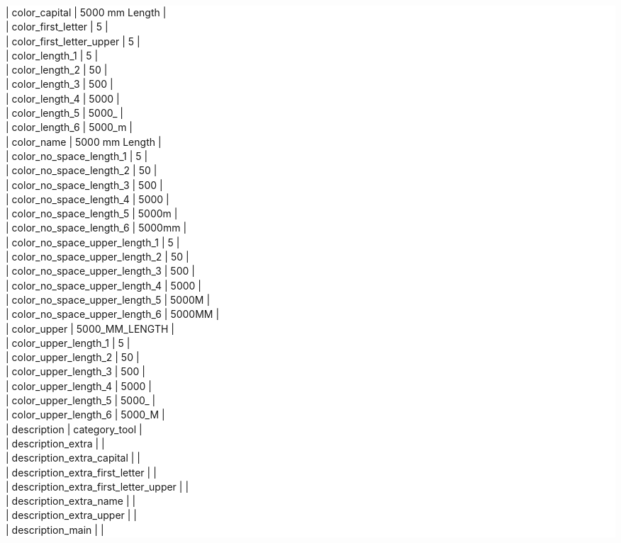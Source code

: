 | color_capital | 5000 mm Length |  
| color_first_letter | 5 |  
| color_first_letter_upper | 5 |  
| color_length_1 | 5 |  
| color_length_2 | 50 |  
| color_length_3 | 500 |  
| color_length_4 | 5000 |  
| color_length_5 | 5000_ |  
| color_length_6 | 5000_m |  
| color_name | 5000 mm Length |  
| color_no_space_length_1 | 5 |  
| color_no_space_length_2 | 50 |  
| color_no_space_length_3 | 500 |  
| color_no_space_length_4 | 5000 |  
| color_no_space_length_5 | 5000m |  
| color_no_space_length_6 | 5000mm |  
| color_no_space_upper_length_1 | 5 |  
| color_no_space_upper_length_2 | 50 |  
| color_no_space_upper_length_3 | 500 |  
| color_no_space_upper_length_4 | 5000 |  
| color_no_space_upper_length_5 | 5000M |  
| color_no_space_upper_length_6 | 5000MM |  
| color_upper | 5000_MM_LENGTH |  
| color_upper_length_1 | 5 |  
| color_upper_length_2 | 50 |  
| color_upper_length_3 | 500 |  
| color_upper_length_4 | 5000 |  
| color_upper_length_5 | 5000_ |  
| color_upper_length_6 | 5000_M |  
| description | category_tool |  
| description_extra |  |  
| description_extra_capital |  |  
| description_extra_first_letter |  |  
| description_extra_first_letter_upper |  |  
| description_extra_name |  |  
| description_extra_upper |  |  
| description_main |  |  